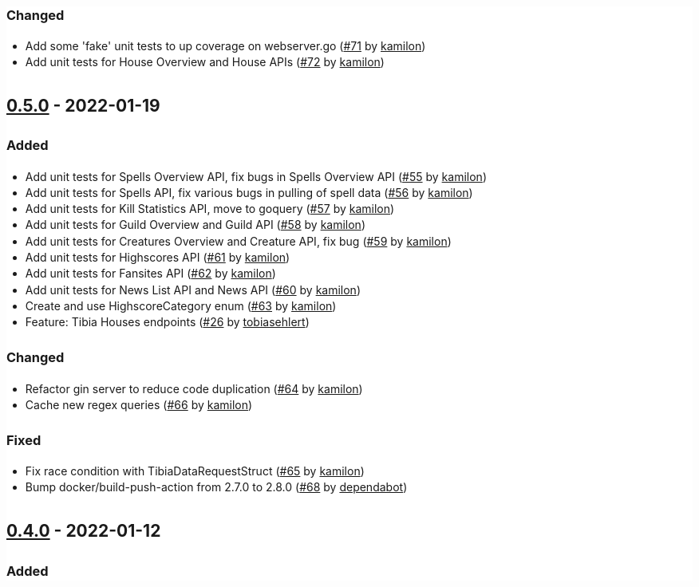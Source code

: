### Changed

- Add some 'fake' unit tests to up coverage on webserver.go ([#71](https://github.com/TibiaData/tibiadata-api-go/pull/71) by [kamilon](https://github.com/kamilon))
- Add unit tests for House Overview and House APIs ([#72](https://github.com/TibiaData/tibiadata-api-go/pull/72) by [kamilon](https://github.com/kamilon))

## [0.5.0] - 2022-01-19

### Added

- Add unit tests for Spells Overview API, fix bugs in Spells Overview API ([#55](https://github.com/TibiaData/tibiadata-api-go/pull/55) by [kamilon](https://github.com/kamilon))
- Add unit tests for Spells API, fix various bugs in pulling of spell data ([#56](https://github.com/TibiaData/tibiadata-api-go/pull/56) by [kamilon](https://github.com/kamilon))
- Add unit tests for Kill Statistics API, move to goquery ([#57](https://github.com/TibiaData/tibiadata-api-go/pull/57) by [kamilon](https://github.com/kamilon))
- Add unit tests for Guild Overview and Guild API ([#58](https://github.com/TibiaData/tibiadata-api-go/pull/58) by [kamilon](https://github.com/kamilon))
- Add unit tests for Creatures Overview and Creature API, fix bug ([#59](https://github.com/TibiaData/tibiadata-api-go/pull/59) by [kamilon](https://github.com/kamilon))
- Add unit tests for Highscores API ([#61](https://github.com/TibiaData/tibiadata-api-go/pull/61) by [kamilon](https://github.com/kamilon))
- Add unit tests for Fansites API ([#62](https://github.com/TibiaData/tibiadata-api-go/pull/62) by [kamilon](https://github.com/kamilon))
- Add unit tests for News List API and News API ([#60](https://github.com/TibiaData/tibiadata-api-go/pull/60) by [kamilon](https://github.com/kamilon))
- Create and use HighscoreCategory enum ([#63](https://github.com/TibiaData/tibiadata-api-go/pull/63) by [kamilon](https://github.com/kamilon))
- Feature: Tibia Houses endpoints ([#26](https://github.com/TibiaData/tibiadata-api-go/pull/26) by [tobiasehlert](https://github.com/tobiasehlert))

### Changed

- Refactor gin server to reduce code duplication ([#64](https://github.com/TibiaData/tibiadata-api-go/pull/64) by [kamilon](https://github.com/kamilon))
- Cache new regex queries ([#66](https://github.com/TibiaData/tibiadata-api-go/pull/66) by [kamilon](https://github.com/kamilon))

### Fixed

- Fix race condition with TibiaDataRequestStruct ([#65](https://github.com/TibiaData/tibiadata-api-go/pull/65) by [kamilon](https://github.com/kamilon))
- Bump docker/build-push-action from 2.7.0 to 2.8.0 ([#68](https://github.com/TibiaData/tibiadata-api-go/pull/68) by [dependabot](https://github.com/dependabot))

## [0.4.0] - 2022-01-12

### Added


[4.2.0]: https://github.com/tibiadata/tibiadata-api-go/compare/v4.1.2...v4.2.0
[4.1.2]: https://github.com/tibiadata/tibiadata-api-go/compare/v4.1.1...v4.1.2
[4.1.1]: https://github.com/tibiadata/tibiadata-api-go/compare/v4.1.0...v4.1.1
[4.1.0]: https://github.com/tibiadata/tibiadata-api-go/compare/v4.0.2...v4.1.0
[4.0.2]: https://github.com/tibiadata/tibiadata-api-go/compare/v4.0.1...v4.0.2
[4.0.1]: https://github.com/tibiadata/tibiadata-api-go/compare/v4.0.0...v4.0.1
[4.0.0]: https://github.com/tibiadata/tibiadata-api-go/compare/v3.7.5...v4.0.0
[3.7.5]: https://github.com/tibiadata/tibiadata-api-go/compare/v3.7.4...v3.7.5
[3.7.4]: https://github.com/tibiadata/tibiadata-api-go/compare/v3.7.3...v3.7.4
[3.7.3]: https://github.com/tibiadata/tibiadata-api-go/compare/v3.7.2...v3.7.3
[3.7.2]: https://github.com/tibiadata/tibiadata-api-go/compare/v3.7.1...v3.7.2
[3.7.1]: https://github.com/tibiadata/tibiadata-api-go/compare/v3.7.0...v3.7.1
[3.7.0]: https://github.com/tibiadata/tibiadata-api-go/compare/v3.6.0...v3.7.0
[3.6.0]: https://github.com/tibiadata/tibiadata-api-go/compare/v3.5.1...v3.6.0
[3.5.1]: https://github.com/tibiadata/tibiadata-api-go/compare/v3.5.0...v3.5.1
[3.5.0]: https://github.com/tibiadata/tibiadata-api-go/compare/v3.4.1...v3.5.0
[3.4.1]: https://github.com/tibiadata/tibiadata-api-go/compare/v3.4.0...v3.4.1
[3.4.0]: https://github.com/tibiadata/tibiadata-api-go/compare/v3.3.1...v3.4.0
[3.3.1]: https://github.com/tibiadata/tibiadata-api-go/compare/v3.3.0...v3.3.1
[3.3.0]: https://github.com/tibiadata/tibiadata-api-go/compare/v3.2.2...v3.3.0
[3.2.2]: https://github.com/tibiadata/tibiadata-api-go/compare/v3.2.1...v3.2.2
[3.2.1]: https://github.com/tibiadata/tibiadata-api-go/compare/v3.2.0...v3.2.1
[3.2.0]: https://github.com/tibiadata/tibiadata-api-go/compare/v3.1.1...v3.2.0
[3.1.1]: https://github.com/tibiadata/tibiadata-api-go/compare/v3.1.0...v3.1.1
[3.1.0]: https://github.com/tibiadata/tibiadata-api-go/compare/v3.0.0...v3.1.0
[3.0.0]: https://github.com/tibiadata/tibiadata-api-go/compare/v0.6.2...v3.0.0
[0.6.2]: https://github.com/tibiadata/tibiadata-api-go/compare/v0.6.1...v0.6.2
[0.6.1]: https://github.com/tibiadata/tibiadata-api-go/compare/v0.6.0...v0.6.1
[0.6.0]: https://github.com/tibiadata/tibiadata-api-go/compare/v0.5.1...v0.6.0
[0.5.1]: https://github.com/tibiadata/tibiadata-api-go/compare/v0.5.0...v0.5.1
[0.5.0]: https://github.com/tibiadata/tibiadata-api-go/compare/v0.4.0...v0.5.0
[0.4.0]: https://github.com/tibiadata/tibiadata-api-go/compare/v0.3.0...v0.4.0
[0.3.0]: https://github.com/tibiadata/tibiadata-api-go/compare/v0.2.0...v0.3.0
[0.2.0]: https://github.com/tibiadata/tibiadata-api-go/compare/v0.1.1...v0.2.0
[0.1.1]: https://github.com/tibiadata/tibiadata-api-go/compare/v0.1.0...v0.1.1
[0.1.0]: https://github.com/tibiadata/tibiadata-api-go/compare/30f328f...v0.1.0
